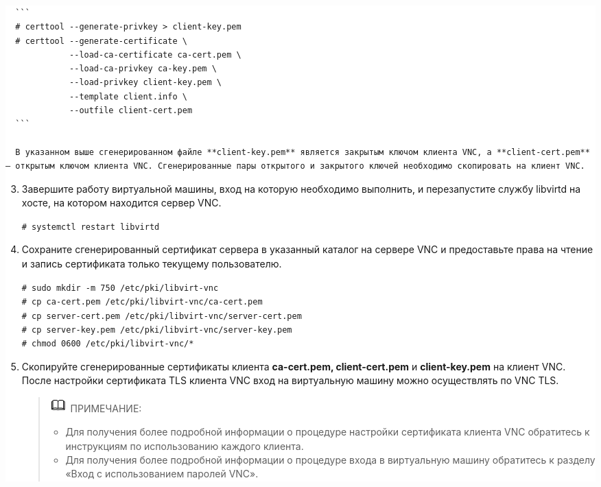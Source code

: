       ```
      # certtool --generate-privkey > client-key.pem
      # certtool --generate-certificate \
                 --load-ca-certificate ca-cert.pem \
                 --load-ca-privkey ca-key.pem \
                 --load-privkey client-key.pem \
                 --template client.info \
                 --outfile client-cert.pem
      ```
      
      В указанном выше сгенерированном файле **client-key.pem** является закрытым ключом клиента VNC, а **client-cert.pem** — открытым ключом клиента VNC. Сгенерированные пары открытого и закрытого ключей необходимо скопировать на клиент VNC.

3. Завершите работу виртуальной машины, вход на которую необходимо выполнить, и перезапустите службу libvirtd на хосте, на котором находится сервер VNC.
   
   ```
   # systemctl restart libvirtd
   ```

4. Сохраните сгенерированный сертификат сервера в указанный каталог на сервере VNC и предоставьте права на чтение и запись сертификата только текущему пользователю.
   
   ```
   # sudo mkdir -m 750 /etc/pki/libvirt-vnc
   # cp ca-cert.pem /etc/pki/libvirt-vnc/ca-cert.pem
   # cp server-cert.pem /etc/pki/libvirt-vnc/server-cert.pem
   # cp server-key.pem /etc/pki/libvirt-vnc/server-key.pem
   # chmod 0600 /etc/pki/libvirt-vnc/*
   ```

5. Скопируйте сгенерированные сертификаты клиента **ca-cert.pem, client-cert.pem** и **client-key.pem** на клиент VNC. После настройки сертификата TLS клиента VNC вход на виртуальную машину можно осуществлять по VNC TLS.
   
   > ![](./public_sys-resources/icon-note.gif) ПРИМЕЧАНИЕ:
   > 
   > - Для получения более подробной информации о процедуре настройки сертификата клиента VNC обратитесь к инструкциям по использованию каждого клиента.
   > - Для получения более подробной информации о процедуре входа в виртуальную машину обратитесь к разделу «Вход с использованием паролей VNC».

